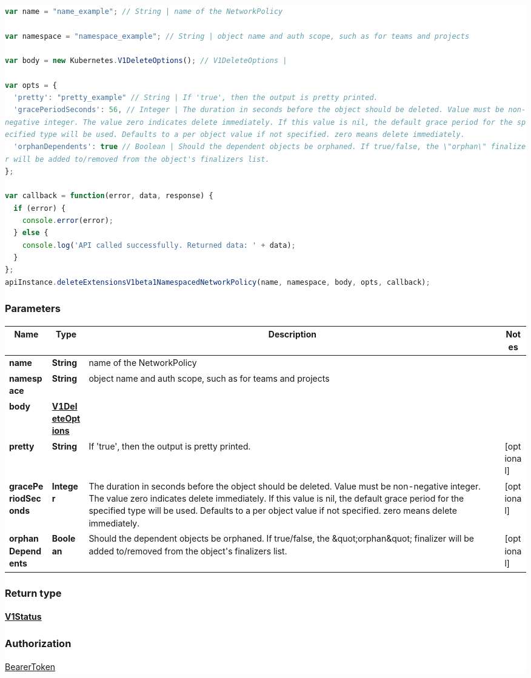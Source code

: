 ```javascript
var name = "name_example"; // String | name of the NetworkPolicy

var namespace = "namespace_example"; // String | object name and auth scope, such as for teams and projects

var body = new Kubernetes.V1DeleteOptions(); // V1DeleteOptions | 

var opts = { 
  'pretty': "pretty_example" // String | If 'true', then the output is pretty printed.
  'gracePeriodSeconds': 56, // Integer | The duration in seconds before the object should be deleted. Value must be non-negative integer. The value zero indicates delete immediately. If this value is nil, the default grace period for the specified type will be used. Defaults to a per object value if not specified. zero means delete immediately.
  'orphanDependents': true // Boolean | Should the dependent objects be orphaned. If true/false, the \"orphan\" finalizer will be added to/removed from the object's finalizers list.
};

var callback = function(error, data, response) {
  if (error) {
    console.error(error);
  } else {
    console.log('API called successfully. Returned data: ' + data);
  }
};
apiInstance.deleteExtensionsV1beta1NamespacedNetworkPolicy(name, namespace, body, opts, callback);
```

### Parameters

Name | Type | Description  | Notes
------------- | ------------- | ------------- | -------------
 **name** | **String**| name of the NetworkPolicy | 
 **namespace** | **String**| object name and auth scope, such as for teams and projects | 
 **body** | [**V1DeleteOptions**](V1DeleteOptions.md)|  | 
 **pretty** | **String**| If &#39;true&#39;, then the output is pretty printed. | [optional] 
 **gracePeriodSeconds** | **Integer**| The duration in seconds before the object should be deleted. Value must be non-negative integer. The value zero indicates delete immediately. If this value is nil, the default grace period for the specified type will be used. Defaults to a per object value if not specified. zero means delete immediately. | [optional] 
 **orphanDependents** | **Boolean**| Should the dependent objects be orphaned. If true/false, the \&quot;orphan\&quot; finalizer will be added to/removed from the object&#39;s finalizers list. | [optional] 

### Return type

[**V1Status**](V1Status.md)

### Authorization

[BearerToken](../README.md#BearerToken)
